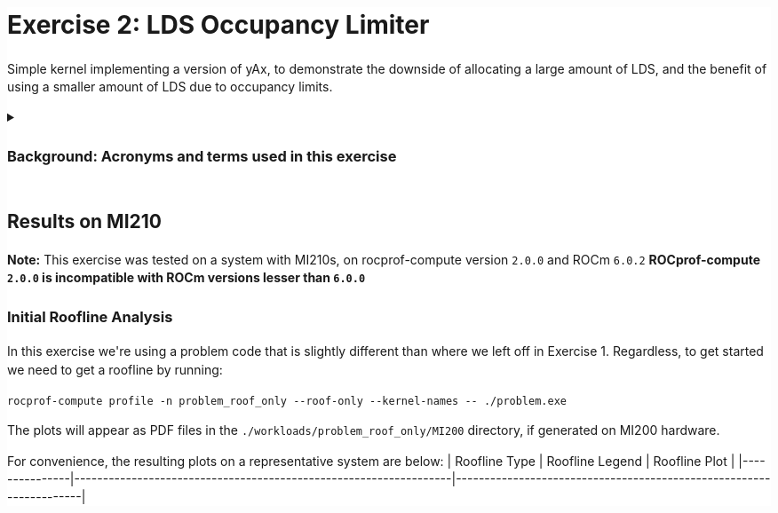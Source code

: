 
# Exercise 2: LDS Occupancy Limiter

Simple kernel implementing a version of yAx, to demonstrate the downside of allocating a large 
amount of LDS, and the benefit of using a smaller amount of LDS due to occupancy limits.

<details><summary><h3>Background: Acronyms and terms used in this exercise</h3></summary></details>

## Results on MI210

**Note:** This exercise was tested on a system with MI210s, on rocprof-compute version `2.0.0` and ROCm `6.0.2`
**ROCprof-compute `2.0.0` is incompatible with ROCm versions lesser than `6.0.0`**

### Initial Roofline Analysis
In this exercise we're using a problem code that is slightly different than where we left off in Exercise 1. 
Regardless, to get started we need to get a roofline by running:

```
rocprof-compute profile -n problem_roof_only --roof-only --kernel-names -- ./problem.exe
```
The plots will appear as PDF files in the `./workloads/problem_roof_only/MI200` directory, if generated on MI200 hardware.

For convenience, the resulting plots on a representative system are below:
| Roofline Type | Roofline Legend                                                  | Roofline Plot                                                      |
|---------------|------------------------------------------------------------------|--------------------------------------------------------------------|